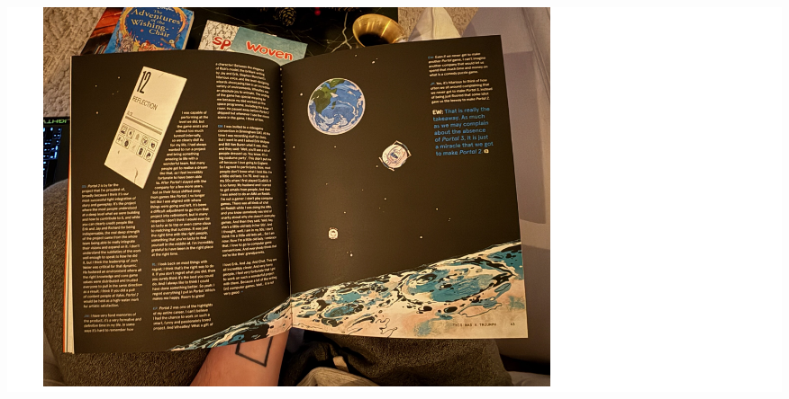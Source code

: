 <figure><img src="../../../.gitbook/assets/75411814133__9D1F70C7-088D-4B71-BA95-3772C6ED9013.HEIC.jpeg" alt="Pages 42 and 43 of the same." width="563"><figcaption></figcaption></figure></div>
